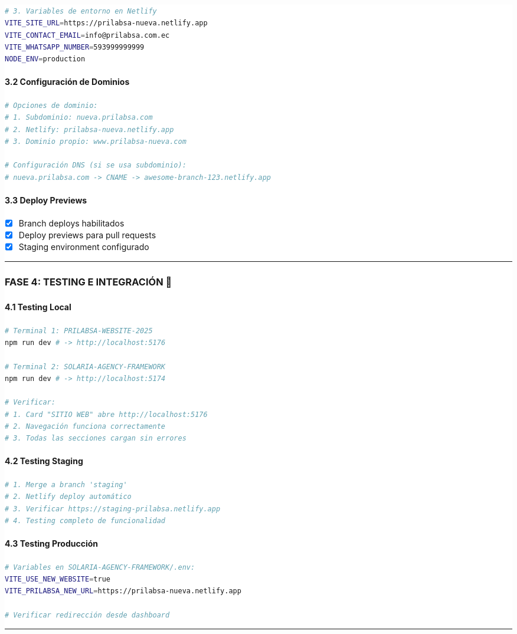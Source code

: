 ```bash
# 3. Variables de entorno en Netlify
VITE_SITE_URL=https://prilabsa-nueva.netlify.app
VITE_CONTACT_EMAIL=info@prilabsa.com.ec
VITE_WHATSAPP_NUMBER=593999999999
NODE_ENV=production
```

#### 3.2 Configuración de Dominios
```bash
# Opciones de dominio:
# 1. Subdominio: nueva.prilabsa.com
# 2. Netlify: prilabsa-nueva.netlify.app  
# 3. Dominio propio: www.prilabsa-nueva.com

# Configuración DNS (si se usa subdominio):
# nueva.prilabsa.com -> CNAME -> awesome-branch-123.netlify.app
```

#### 3.3 Deploy Previews
- [x] Branch deploys habilitados
- [x] Deploy previews para pull requests
- [x] Staging environment configurado

---

### **FASE 4: TESTING E INTEGRACIÓN** 🔄

#### 4.1 Testing Local
```bash
# Terminal 1: PRILABSA-WEBSITE-2025
npm run dev # -> http://localhost:5176

# Terminal 2: SOLARIA-AGENCY-FRAMEWORK  
npm run dev # -> http://localhost:5174

# Verificar:
# 1. Card "SITIO WEB" abre http://localhost:5176
# 2. Navegación funciona correctamente
# 3. Todas las secciones cargan sin errores
```

#### 4.2 Testing Staging
```bash
# 1. Merge a branch 'staging'
# 2. Netlify deploy automático
# 3. Verificar https://staging-prilabsa.netlify.app
# 4. Testing completo de funcionalidad
```

#### 4.3 Testing Producción
```bash
# Variables en SOLARIA-AGENCY-FRAMEWORK/.env:
VITE_USE_NEW_WEBSITE=true
VITE_PRILABSA_NEW_URL=https://prilabsa-nueva.netlify.app

# Verificar redirección desde dashboard
```

---
